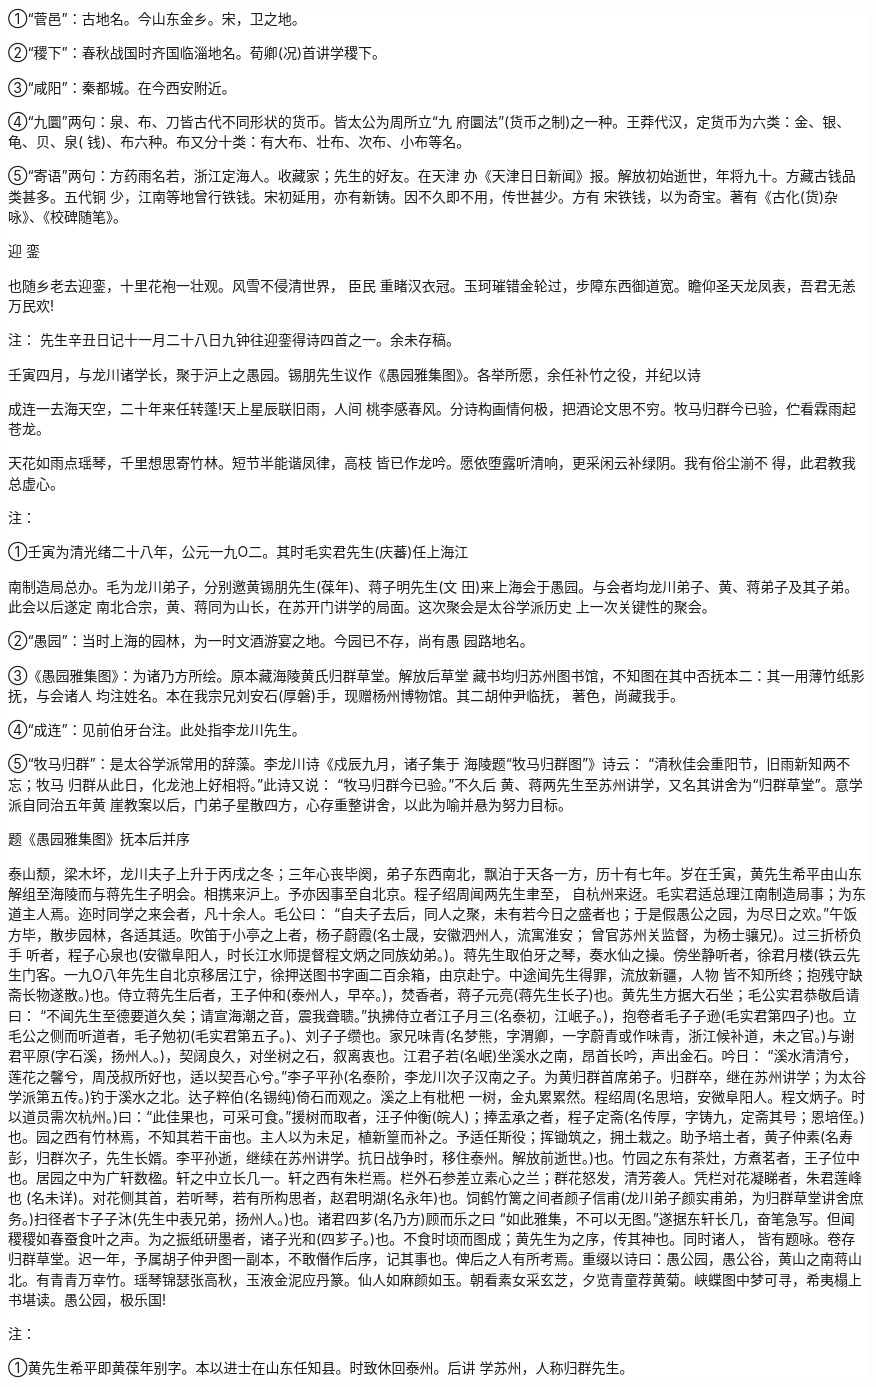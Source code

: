 ①“菅邑”：古地名。今山东金乡。宋，卫之地。  

②“稷下”：春秋战国时齐国临淄地名。荀卿(况)首讲学稷下。  

③“咸阳”：秦都城。在今西安附近。  

④“九圜”两句：泉、布、刀皆古代不同形状的货币。皆太公为周所立“九 府圜法”(货币之制)之一种。王莽代汉，定货币为六类：金、银、龟、贝、泉( 钱)、布六种。布又分十类：有大布、壮布、次布、小布等名。  

⑤“寄语”两句：方药雨名若，浙江定海人。收藏家；先生的好友。在天津 办《天津日日新闻》报。解放初始逝世，年将九十。方藏古钱品类甚多。五代铜 少，江南等地曾行铁钱。宋初延用，亦有新铸。因不久即不用，传世甚少。方有 宋铁钱，以为奇宝。著有《古化(货)杂咏》、《校碑随笔》。  

迎 銮  

也随乡老去迎銮，十里花袍一壮观。风雪不侵清世界， 臣民 重睹汉衣冠。玉珂璀错金轮过，步障东西御道宽。瞻仰圣天龙凤表，吾君无恙万民欢!  

注： 先生辛丑日记十一月二十八日九钟往迎銮得诗四首之一。余未存稿。  

壬寅四月，与龙川诸学长，聚于沪上之愚园。锡朋先生议作《愚园雅集图》。各举所愿，余任补竹之役，并纪以诗  

成连一去海天空，二十年来任转蓬!天上星辰联旧雨，人间 桃李感春风。分诗构画情何极，把酒论文思不穷。牧马归群今已验，伫看霖雨起苍龙。  

天花如雨点瑶琴，千里想思寄竹林。短节半能谐凤律，高枝 皆已作龙吟。愿依堕露听清响，更采闲云补绿阴。我有俗尘湔不 得，此君教我总虚心。  

注：  

①壬寅为清光绪二十八年，公元一九O二。其时毛实君先生(庆蕃)任上海江  

南制造局总办。毛为龙川弟子，分别邀黄锡朋先生(葆年)、蒋子明先生(文 田)来上海会于愚园。与会者均龙川弟子、黄、蒋弟子及其子弟。此会以后遂定 南北合宗，黄、蒋同为山长，在苏开门讲学的局面。这次聚会是太谷学派历史 上一次关键性的聚会。  

②“愚园”：当时上海的园林，为一时文酒游宴之地。今园已不存，尚有愚 园路地名。  

③《愚园雅集图》：为诸乃方所绘。原本藏海陵黄氏归群草堂。解放后草堂 藏书均归苏州图书馆，不知图在其中否抚本二：其一用薄竹纸影抚，与会诸人 均注姓名。本在我宗兄刘安石(厚磐)手，现赠杨州博物馆。其二胡仲尹临抚， 著色，尚藏我手。  

④“成连”：见前伯牙台注。此处指李龙川先生。  

⑤“牧马归群”：是太谷学派常用的辞藻。李龙川诗《戍辰九月，诸子集于 海陵题“牧马归群图”》诗云： “清秋佳会重阳节，旧雨新知两不忘；牧马 归群从此日，化龙池上好相将。”此诗又说： “牧马归群今已验。”不久后 黄、蒋两先生至苏州讲学，又名其讲舍为“归群草堂”。意学派自同治五年黄 崖教案以后，门弟子星散四方，心存重整讲舍，以此为喻并悬为努力目标。  

题《愚园雅集图》抚本后并序  

泰山颓，梁木坏，龙川夫子上升于丙戌之冬；三年心丧毕阕，弟子东西南北，飘泊于天各一方，历十有七年。岁在壬寅，黄先生希平由山东解组至海陵而与蒋先生子明会。相携来沪上。予亦因事至自北京。程子绍周闻两先生聿至， 自杭州来迓。毛实君适总理江南制造局事；为东道主人焉。迩时同学之来会者，凡十余人。毛公曰： “自夫子去后，同人之聚，未有若今日之盛者也；于是假愚公之园，为尽日之欢。”午饭方毕，散步园林，各适其适。吹笛于小亭之上者，杨子蔚霞(名士晟，安徽泗州人，流寓淮安； 曾官苏州关监督，为杨士骧兄)。过三折桥负手 听者，程子心泉也(安徽阜阳人，时长江水师提督程文炳之同族幼弟。)。蒋先生取伯牙之琴，奏水仙之操。傍坐静听者，徐君月楼(铁云先生门客。一九O八年先生自北京移居江宁，徐押送图书字画二百余箱，由京赴宁。中途闻先生得罪，流放新疆，人物 皆不知所终；抱残守缺斋长物遂散。)也。侍立蒋先生后者，王子仲和(泰州人，早卒。)，焚香者，蒋子元亮(蒋先生长子)也。黄先生方据大石坐；毛公实君恭敬启请曰： “不闻先生至德要道久矣；请宣海潮之音，震我聋聩。”执拂侍立者江子月三(名泰初，江岷子。)，抱卷者毛子子逊(毛实君第四子)也。立毛公之侧而听道者，毛子勉初(毛实君第五子。)、刘子子缵也。家兄味青(名梦熊，字渭卿，一字蔚青或作味青，浙江候补道，未之官。)与谢君平原(字石溪，扬州人。)，契阔良久，对坐树之石，叙离衷也。江君子若(名岷)坐溪水之南，昂首长吟，声出金石。吟日： “溪水清清兮，莲花之馨兮，周茂叔所好也，适以契吾心兮。”李子平孙(名泰阶，李龙川次子汉南之子。为黄归群首席弟子。归群卒，继在苏州讲学；为太谷学派第五传。)钓于溪水之北。达子粹伯(名锡纯)倚石而观之。溪之上有枇杷 一树，金丸累累然。程绍周(名思培，安微阜阳人。程文炳子。时以道员需次杭州。)曰：“此佳果也，可采可食。”援树而取者，汪子仲衡(皖人)；捧盂承之者，程子定斋(名传厚，字铸九，定斋其号；恩培侄。)也。园之西有竹林焉，不知其若干亩也。主人以为未足，植新篁而补之。予适任斯役；挥锄筑之，拥土栽之。助予培土者，黄子仲素(名寿彭，归群次子，先生长婿。李平孙逝，继续在苏州讲学。抗日战争时，移住泰州。解放前逝世。)也。竹园之东有茶灶，方煮茗者，王子位中也。居园之中为广轩数楹。轩之中立长几一。轩之西有朱栏焉。栏外石参差立素心之兰；群花怒发，清芳袭人。凭栏对花凝睇者，朱君莲峰也 (名未详)。对花侧其首，若听琴，若有所构思者，赵君明湖(名永年)也。饲鹤竹篱之间者颜子信甫(龙川弟子颜实甫弟，为归群草堂讲舍庶务。)扫径者卞子子沐(先生中表兄弟，扬州人。)也。诸君四芗(名乃方)顾而乐之曰 “如此雅集，不可以无图。”遂据东轩长几，奋笔急写。但闻稷稷如春蚕食叶之声。为之振纸研墨者，诸子光和(四芗子。)也。不食时顷而图成；黄先生为之序，传其神也。同时诸人， 皆有题咏。卷存归群草堂。迟一年，予属胡子仲尹图一副本，不敢僭作后序，记其事也。俾后之人有所考焉。重缀以诗曰：愚公园，愚公谷，黄山之南蒋山北。有青青万幸竹。瑶琴锦瑟张高秋，玉液金泥应丹篆。仙人如麻颜如玉。朝看素女采玄芝，夕览青童荐黄菊。峡蝶图中梦可寻，希夷榻上书堪读。愚公园，极乐国!  

注：  

①黄先生希平即黄葆年别字。本以进士在山东任知县。时致休回泰州。后讲 学苏州，人称归群先生。  
